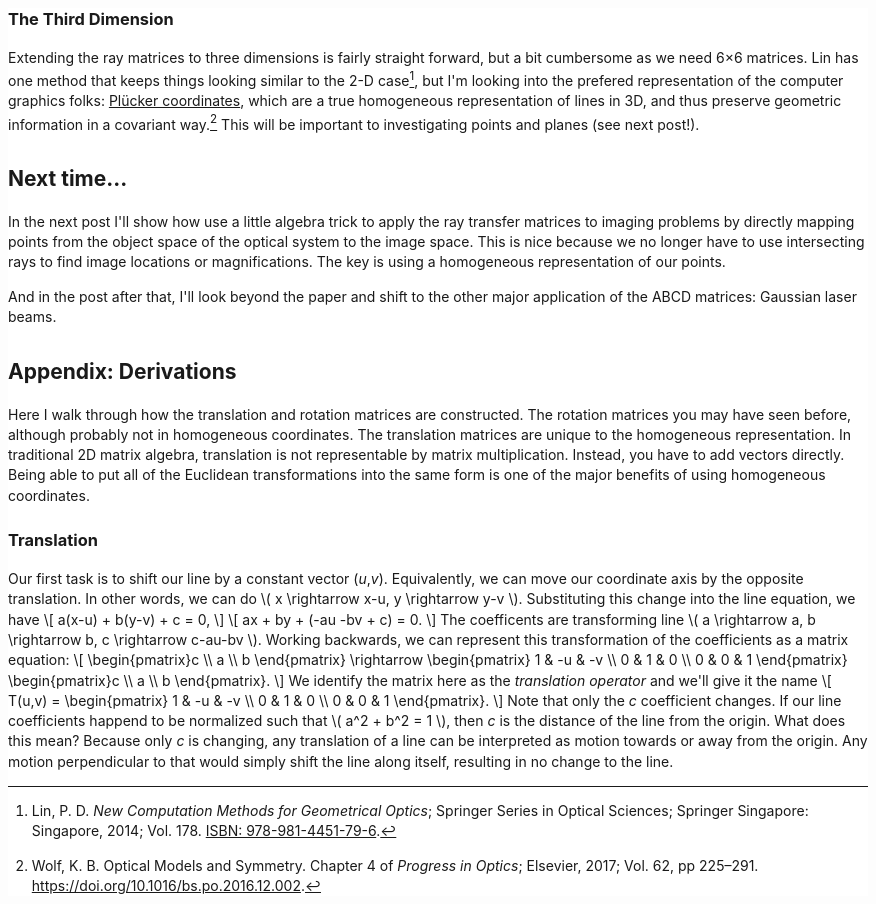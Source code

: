 [^2]: Lin, P.-D.; Hsueh, C.-C. 6×6 Matrix Formalism of Optical Elements for Modeling and Analyzing 3D Optical Systems. <i>Appl. Phys. B</i> <b>2009</b>, <i>97</i> (1), 135–143. <a href="https://doi.org/10.1007/s00340-009-3616-7">https://doi.org/10.1007/s00340-009-3616-7</a>. Lin, P. D.; Johnson, R. B. <i>Opt. Express</i> <b>2019</b>, <i>27</i> (14), 19712. [doi:10.1364/OE.27.019712](http://doi.org/10.1364/OE.27.019712).
  
### The Third Dimension
Extending the ray matrices to three dimensions is fairly straight forward, but a bit cumbersome as we need 6&times;6 matrices.
Lin has one method that keeps things looking similar to the 2-D case[^3], but I'm looking into the prefered representation of the computer graphics folks: [Plücker coordinates](https://en.wikipedia.org/wiki/Pl%C3%BCcker_coordinates), which are a true homogeneous representation of lines in 3D, and thus preserve geometric information in a covariant way.[^4]
This will be important to investigating points and planes (see next post!).

[^3]: Lin, P. D. <i>New Computation Methods for Geometrical Optics</i>; Springer Series in Optical Sciences; Springer Singapore: Singapore, 2014; Vol. 178. [ISBN: 978-981-4451-79-6](https://doi.org/10.1007/978-981-4451-79-6).

[^4]: Wolf, K. B. Optical Models and Symmetry. Chapter 4 of <i>Progress in Optics</i>; Elsevier, 2017; Vol. 62, pp 225–291. <a href="https://doi.org/10.1016/bs.po.2016.12.002">https://doi.org/10.1016/bs.po.2016.12.002</a>.


## Next time...
In the next post I'll show how use a little algebra trick to apply the ray transfer matrices to imaging problems by directly mapping points from the object space of the optical system to the image space.
This is nice because we no longer have to use intersecting rays to find image locations or magnifications.
The key is using a homogeneous representation of our points.

And in the post after that, I'll look beyond the paper and shift to the other major application of the ABCD matrices: Gaussian laser beams.

## Appendix: Derivations
Here I walk through how the translation and rotation matrices are constructed.
The rotation matrices you may have seen before, although probably not in homogeneous coordinates.
The translation matrices are unique to the homogeneous representation.
In traditional 2D matrix algebra, translation is not representable by matrix multiplication.  Instead, you have to add vectors directly.
Being able to put all of the Euclidean transformations into the same form is one of the major benefits of using homogeneous coordinates.

### Translation
Our first task is to shift our line by a constant vector (_u_,_v_).  Equivalently, we can move our coordinate axis by the opposite translation.  In other words, we can do \\( x \\rightarrow x-u, y \\rightarrow y-v \\).
Substituting this change into the line equation, we have
\\[ a(x-u) + b(y-v) + c = 0, \\]
\\[ ax + by + (-au -bv + c) = 0. \\]
The coefficents are transforming line \\( a \\rightarrow a, b \\rightarrow b, c \\rightarrow c-au-bv \\).
Working backwards, we can represent this transformation of the coefficients as a matrix equation:
\\[
\\begin{pmatrix}c \\\\ a \\\\ b \\end{pmatrix}
\\rightarrow
\\begin{pmatrix} 1 & -u & -v \\\\ 0 & 1 & 0 \\\\ 0 & 0 & 1 \\end{pmatrix}
\\begin{pmatrix}c \\\\ a \\\\ b \\end{pmatrix}.
\\]
We identify the matrix here as the _translation operator_ and we'll give it the name
\\[
T(u,v) = \\begin{pmatrix} 1 & -u & -v \\\\ 0 & 1 & 0 \\\\ 0 & 0 & 1 \\end{pmatrix}.
\\]
Note that only the _c_ coefficient changes.
If our line coefficients happend to be normalized such that \\( a^2 + b^2 = 1 \\), then _c_ is the distance of the line from the origin.
What does this mean?
Because only _c_ is changing, any translation of a line can be interpreted as motion towards or away from the origin.
Any motion perpendicular to that would simply shift the line along itself, resulting in no change to the line.


[^1]: T. Corcovilos. Beyond the ABCDs: A projective geometry treatment of paraxial ray tracing using homogeneous coordinates. [arXiv:2205.09746](http://arxiv.org/abs/2205.09746) (2022)